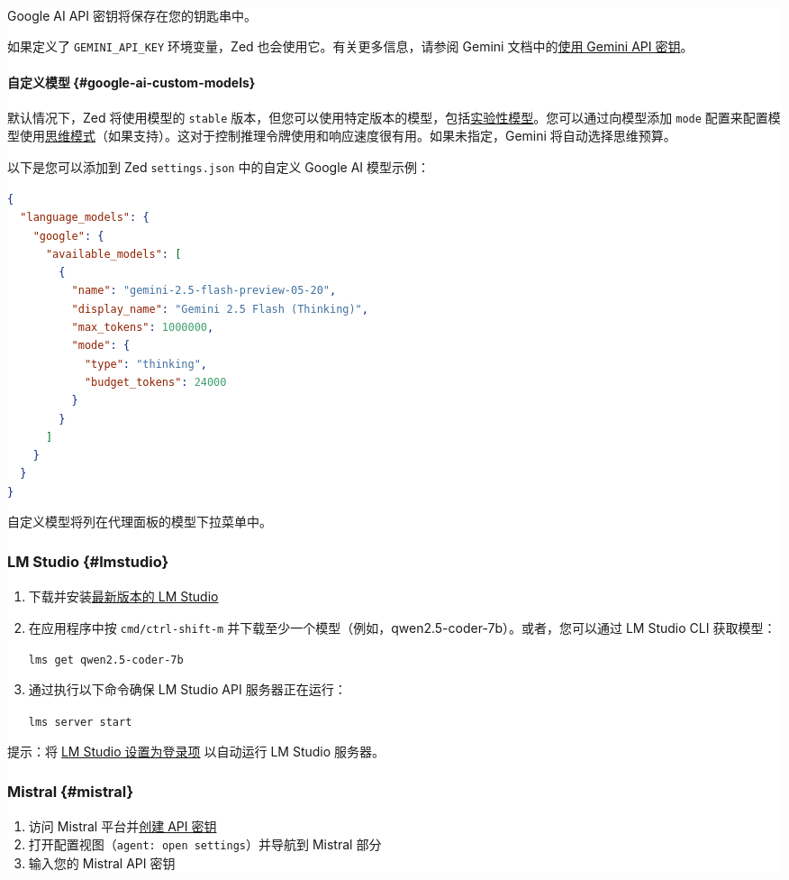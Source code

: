 Google AI API 密钥将保存在您的钥匙串中。

如果定义了 `GEMINI_API_KEY` 环境变量，Zed 也会使用它。有关更多信息，请参阅 Gemini 文档中的[使用 Gemini API 密钥](https://ai.google.dev/gemini-api/docs/api-key)。

#### 自定义模型 {#google-ai-custom-models}

默认情况下，Zed 将使用模型的 `stable` 版本，但您可以使用特定版本的模型，包括[实验性模型](https://ai.google.dev/gemini-api/docs/models/experimental-models)。您可以通过向模型添加 `mode` 配置来配置模型使用[思维模式](https://ai.google.dev/gemini-api/docs/thinking)（如果支持）。这对于控制推理令牌使用和响应速度很有用。如果未指定，Gemini 将自动选择思维预算。

以下是您可以添加到 Zed `settings.json` 中的自定义 Google AI 模型示例：

```json [settings]
{
  "language_models": {
    "google": {
      "available_models": [
        {
          "name": "gemini-2.5-flash-preview-05-20",
          "display_name": "Gemini 2.5 Flash (Thinking)",
          "max_tokens": 1000000,
          "mode": {
            "type": "thinking",
            "budget_tokens": 24000
          }
        }
      ]
    }
  }
}
```

自定义模型将列在代理面板的模型下拉菜单中。

### LM Studio {#lmstudio}

1. 下载并安装[最新版本的 LM Studio](https://lmstudio.ai/download)
2. 在应用程序中按 `cmd/ctrl-shift-m` 并下载至少一个模型（例如，qwen2.5-coder-7b）。或者，您可以通过 LM Studio CLI 获取模型：

   ```sh
   lms get qwen2.5-coder-7b
   ```

3. 通过执行以下命令确保 LM Studio API 服务器正在运行：

   ```sh
   lms server start
   ```

提示：将 [LM Studio 设置为登录项](https://lmstudio.ai/docs/advanced/headless#run-the-llm-service-on-machine-login) 以自动运行 LM Studio 服务器。

### Mistral {#mistral}

1. 访问 Mistral 平台并[创建 API 密钥](https://console.mistral.ai/api-keys/)
2. 打开配置视图（`agent: open settings`）并导航到 Mistral 部分
3. 输入您的 Mistral API 密钥
